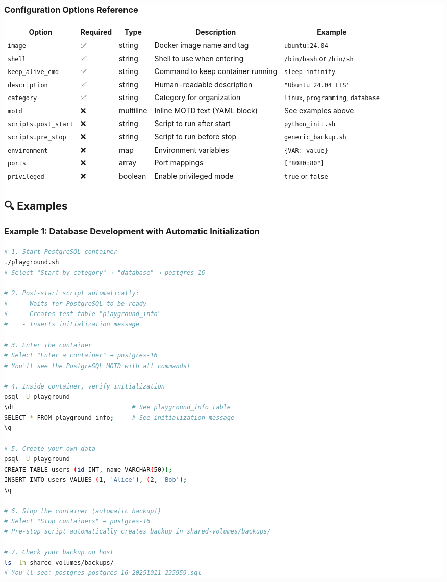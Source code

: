 ### Configuration Options Reference

| Option | Required | Type | Description | Example |
|--------|----------|------|-------------|---------|
| `image` | ✅ | string | Docker image name and tag | `ubuntu:24.04` |
| `shell` | ✅ | string | Shell to use when entering | `/bin/bash` or `/bin/sh` |
| `keep_alive_cmd` | ✅ | string | Command to keep container running | `sleep infinity` |
| `description` | ✅ | string | Human-readable description | `"Ubuntu 24.04 LTS"` |
| `category` | ✅ | string | Category for organization | `linux`, `programming`, `database` |
| `motd` | ❌ | multiline | Inline MOTD text (YAML block) | See examples above |
| `scripts.post_start` | ❌ | string | Script to run after start | `python_init.sh` |
| `scripts.pre_stop` | ❌ | string | Script to run before stop | `generic_backup.sh` |
| `environment` | ❌ | map | Environment variables | `{VAR: value}` |
| `ports` | ❌ | array | Port mappings | `["8080:80"]` |
| `privileged` | ❌ | boolean | Enable privileged mode | `true` or `false` |

## 🔍 Examples

### Example 1: Database Development with Automatic Initialization

```bash
# 1. Start PostgreSQL container
./playground.sh
# Select "Start by category" → "database" → postgres-16

# 2. Post-start script automatically:
#    - Waits for PostgreSQL to be ready
#    - Creates test table "playground_info"
#    - Inserts initialization message

# 3. Enter the container
# Select "Enter a container" → postgres-16
# You'll see the PostgreSQL MOTD with all commands!

# 4. Inside container, verify initialization
psql -U playground
\dt                                # See playground_info table
SELECT * FROM playground_info;     # See initialization message
\q

# 5. Create your own data
psql -U playground
CREATE TABLE users (id INT, name VARCHAR(50));
INSERT INTO users VALUES (1, 'Alice'), (2, 'Bob');
\q

# 6. Stop the container (automatic backup!)
# Select "Stop containers" → postgres-16
# Pre-stop script automatically creates backup in shared-volumes/backups/

# 7. Check your backup on host
ls -lh shared-volumes/backups/
# You'll see: postgres_postgres-16_20251011_235959.sql
```
